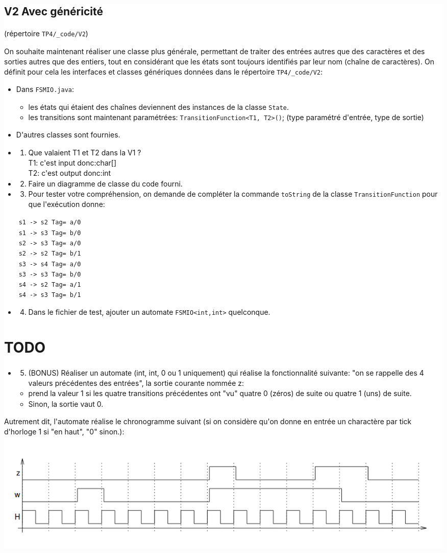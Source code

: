 
## V2 Avec généricité

(répertoire `TP4/_code/V2`)

On souhaite maintenant réaliser une classe plus générale, permettant de traiter des entrées autres que des caractères et des sorties autres que des entiers, tout en considérant que les états sont toujours identifiés par leur nom (chaîne de caractères). On définit pour cela les interfaces et classes génériques données dans le répertoire `TP4/_code/V2`:
* Dans `FSMIO.java`:
  * les états qui étaient des chaînes deviennent des instances de la classe `State`.
  * les transitions sont maintenant paramétrées:  `TransitionFunction<T1, T2>()`; (type paramétré d'entrée, type de sortie)
* D'autres classes sont fournies. 


* 1) Que valaient T1 et T2  dans la V1 ?  
T1: c'est input donc:char[]  
T2: c'est output donc:int

* 2) Faire un diagramme de classe du code fourni. 
* 3) Pour tester votre compréhension, on demande de compléter la commande `toString` de la classe `TransitionFunction` pour que l'exécution donne:
```
	s1 -> s2 Tag= a/0
	s1 -> s3 Tag= b/0
	s2 -> s3 Tag= a/0
	s2 -> s2 Tag= b/1
	s3 -> s4 Tag= a/0
	s3 -> s3 Tag= b/0
	s4 -> s2 Tag= a/1
	s4 -> s3 Tag= b/1
```
* 4)  Dans le fichier de test, ajouter un automate `FSMIO<int,int>` quelconque.  
# TODO
* 5) (BONUS) Réaliser un automate (int, int, 0 ou 1 uniquement) qui réalise la fonctionnalité suivante: "on se rappelle des 4 valeurs précédentes des entrées", la sortie courante nommée z:
	* prend la valeur 1 si les quatre transitions précédentes ont "vu" quatre 0 (zéros) de suite ou quatre 1 (uns) de suite.
	* Sinon, la sortie vaut 0.

Autrement dit, l'automate réalise le chronogramme suivant (si on considère qu'on donne en entrée un charactère par tick d'horloge 1 si "en haut", "0" sinon.):

![Chronogramme](./figs/chrono.png "Chronogramme de la fonctionnalité voulue")
